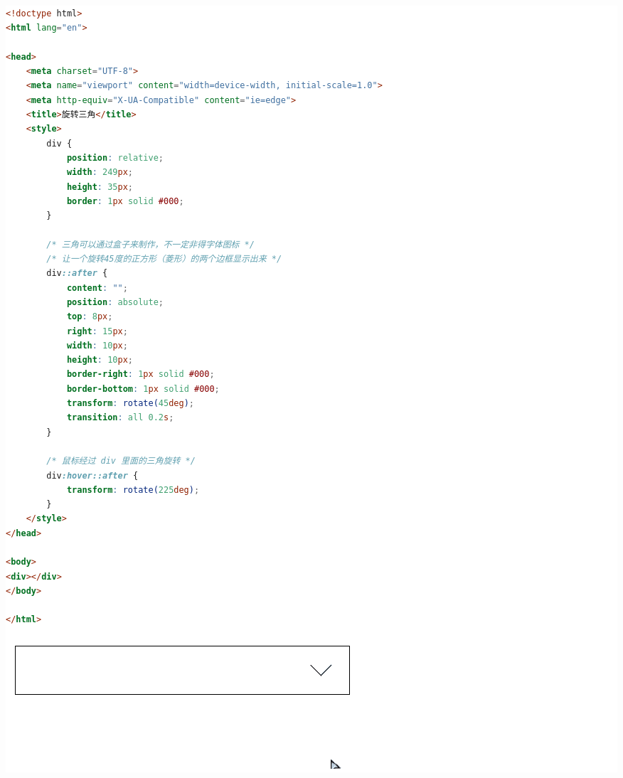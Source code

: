 ```html
<!doctype html>
<html lang="en">

<head>
    <meta charset="UTF-8">
    <meta name="viewport" content="width=device-width, initial-scale=1.0">
    <meta http-equiv="X-UA-Compatible" content="ie=edge">
    <title>旋转三角</title>
    <style>
        div {
            position: relative;
            width: 249px;
            height: 35px;
            border: 1px solid #000;
        }

        /* 三角可以通过盒子来制作，不一定非得字体图标 */
        /* 让一个旋转45度的正方形（菱形）的两个边框显示出来 */
        div::after {
            content: "";
            position: absolute;
            top: 8px;
            right: 15px;
            width: 10px;
            height: 10px;
            border-right: 1px solid #000;
            border-bottom: 1px solid #000;
            transform: rotate(45deg);
            transition: all 0.2s;
        }

        /* 鼠标经过 div 里面的三角旋转 */
        div:hover::after {
            transform: rotate(225deg);
        }
    </style>
</head>

<body>
<div></div>
</body>

</html>
```

![](/assets/web/202204071139494.gif)

